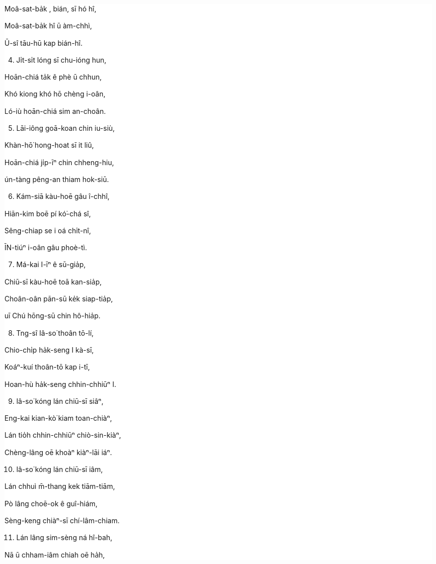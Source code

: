 Moâ-sat-ba̍k , bián, sī hó hî,

Moâ-sat-ba̍k hî ū àm-chhì,

Ū-sî tāu-hū kap bián-hî.

4. Ji̍t-si̍t lóng sī chu-ióng hun,

Hoān-chiá ta̍k ê phè ū chhun,

Khó kiong khó hō chèng i-oân,

Ló-iù hoān-chiá sim an-choân.

5. Lāi-iông goā-koan chin iu-siù,

Khàn-hō͘ hong-hoat sī it liû,

Hoān-chiá ji̍p-īⁿ chin chheng-hiu,

ún-tàng pêng-an thiam hok-siū.

6. Kám-siā kàu-hoē gâu î-chhî,

Hiān-kim boē pí kó͘-chá sî,

Sêng-chiap se i oá chi̍t-nî,

ĪN-tiúⁿ i-oân gâu phoè-tì.

7. Má-kai I-īⁿ ê sū-gia̍p,

Chiū-sī kàu-hoē toā kan-sia̍p,

Choân-oân pān-sū ke̍k siap-tia̍p,

uī Chú hōng-sū chin hô-hia̍p.

8. Tng-sî Iâ-so͘ thoân tō-lí,

Chio-chi̍p ha̍k-seng I kà-sī,

Koáⁿ-kuí thoân-tō kap i-tī,

Hoan-hù ha̍k-seng chhin-chhiūⁿ I.

9. Iâ-so͘ kóng lán chiū-sī siâⁿ,

Eng-kai kian-kò͘ kiam toan-chiàⁿ,

Lán tio̍h chhin-chhiūⁿ chiò-sin-kiàⁿ,

Chèng-lâng oē khoàⁿ kiàⁿ-lāi iáⁿ.

10. Iâ-so͘ kóng lán chiū-sī iâm,

Lán chhuì m̄-thang kek tiām-tiām,

Pò lâng choē-ok ê guî-hiám,

Sèng-keng chiàⁿ-sī chí-lâm-chiam.

11. Lán lâng sim-sèng ná hî-bah,

Nā ū chham-iâm chiah oē ha̍h,
